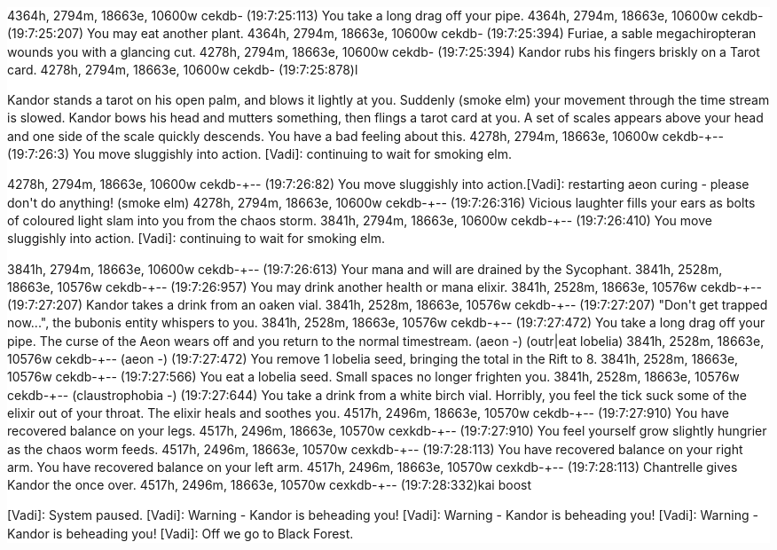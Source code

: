 4364h, 2794m, 18663e, 10600w cekdb-  (19:7:25:113)
You take a long drag off your pipe.
4364h, 2794m, 18663e, 10600w cekdb-  (19:7:25:207)
You may eat another plant.
4364h, 2794m, 18663e, 10600w cekdb-  (19:7:25:394)
Furiae, a sable megachiropteran wounds you with a glancing cut.
4278h, 2794m, 18663e, 10600w cekdb-  (19:7:25:394)
Kandor rubs his fingers briskly on a Tarot card.
4278h, 2794m, 18663e, 10600w cekdb-  (19:7:25:878)l

Kandor stands a tarot on his open palm, and blows it lightly at you. Suddenly  (smoke elm)
your movement through the time stream is slowed.
Kandor bows his head and mutters something, then flings a tarot card at you. A 
set of scales appears above your head and one side of the scale quickly 
descends. You have a bad feeling about this.
4278h, 2794m, 18663e, 10600w cekdb-+--  (19:7:26:3)
You move sluggishly into action.
[Vadi]: continuing to wait for smoking elm.

4278h, 2794m, 18663e, 10600w cekdb-+--  (19:7:26:82)
You move sluggishly into action.[Vadi]: restarting aeon curing - please don't do anything!
 (smoke elm)
4278h, 2794m, 18663e, 10600w cekdb-+--  (19:7:26:316)
Vicious laughter fills your ears as bolts of coloured light slam into you from 
the chaos storm.
3841h, 2794m, 18663e, 10600w cekdb-+--  (19:7:26:410)
You move sluggishly into action.
[Vadi]: continuing to wait for smoking elm.

3841h, 2794m, 18663e, 10600w cekdb-+--  (19:7:26:613)
Your mana and will are drained by the Sycophant.
3841h, 2528m, 18663e, 10576w cekdb-+--  (19:7:26:957)
You may drink another health or mana elixir.
3841h, 2528m, 18663e, 10576w cekdb-+--  (19:7:27:207)
Kandor takes a drink from an oaken vial.
3841h, 2528m, 18663e, 10576w cekdb-+--  (19:7:27:207)
"Don't get trapped now...", the bubonis entity whispers to you.
3841h, 2528m, 18663e, 10576w cekdb-+--  (19:7:27:472)
You take a long drag off your pipe.
The curse of the Aeon wears off and you return to the normal timestream. (aeon -) (outr|eat lobelia)
3841h, 2528m, 18663e, 10576w cekdb-+-- (aeon -)  (19:7:27:472)
You remove 1 lobelia seed, bringing the total in the Rift to 8.
3841h, 2528m, 18663e, 10576w cekdb-+--  (19:7:27:566)
You eat a lobelia seed.
Small spaces no longer frighten you.
3841h, 2528m, 18663e, 10576w cekdb-+-- (claustrophobia -)  (19:7:27:644)
You take a drink from a white birch vial.
Horribly, you feel the tick suck some of the elixir out of your throat.
The elixir heals and soothes you.
4517h, 2496m, 18663e, 10570w cekdb-+--  (19:7:27:910)
You have recovered balance on your legs.
4517h, 2496m, 18663e, 10570w cexkdb-+--  (19:7:27:910)
You feel yourself grow slightly hungrier as the chaos worm feeds.
4517h, 2496m, 18663e, 10570w cexkdb-+--  (19:7:28:113)
You have recovered balance on your right arm.
You have recovered balance on your left arm.
4517h, 2496m, 18663e, 10570w cexkdb-+--  (19:7:28:113)
Chantrelle gives Kandor the once over.
4517h, 2496m, 18663e, 10570w cexkdb-+--  (19:7:28:332)kai boost


[Vadi]: System paused.
[Vadi]: Warning - Kandor is beheading you!
[Vadi]: Warning - Kandor is beheading you!
[Vadi]: Warning - Kandor is beheading you!
[Vadi]: Off we go to Black Forest.